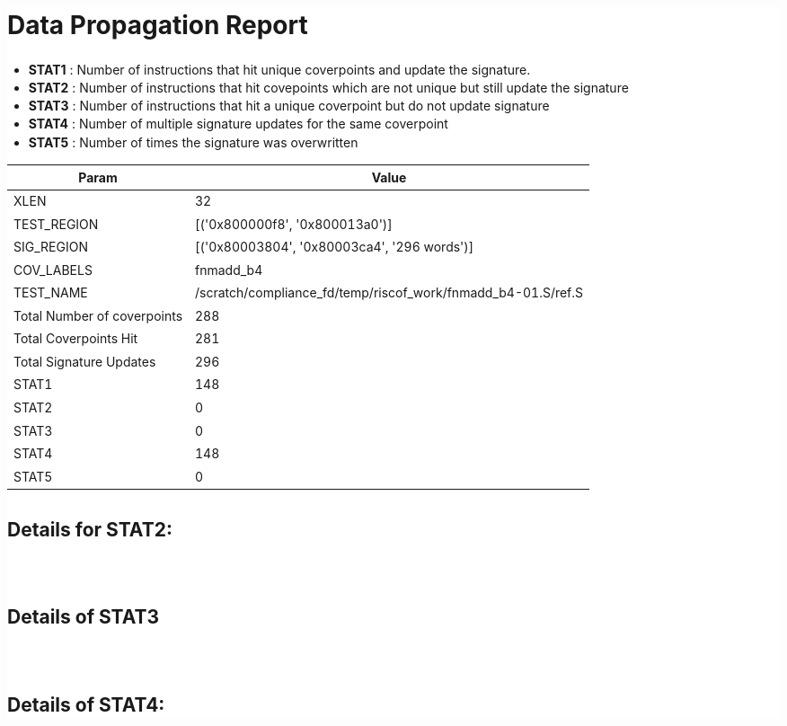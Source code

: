 
# Data Propagation Report

- **STAT1** : Number of instructions that hit unique coverpoints and update the signature.
- **STAT2** : Number of instructions that hit covepoints which are not unique but still update the signature
- **STAT3** : Number of instructions that hit a unique coverpoint but do not update signature
- **STAT4** : Number of multiple signature updates for the same coverpoint
- **STAT5** : Number of times the signature was overwritten

| Param                     | Value    |
|---------------------------|----------|
| XLEN                      | 32      |
| TEST_REGION               | [('0x800000f8', '0x800013a0')]      |
| SIG_REGION                | [('0x80003804', '0x80003ca4', '296 words')]      |
| COV_LABELS                | fnmadd_b4      |
| TEST_NAME                 | /scratch/compliance_fd/temp/riscof_work/fnmadd_b4-01.S/ref.S    |
| Total Number of coverpoints| 288     |
| Total Coverpoints Hit     | 281      |
| Total Signature Updates   | 296      |
| STAT1                     | 148      |
| STAT2                     | 0      |
| STAT3                     | 0     |
| STAT4                     | 148     |
| STAT5                     | 0     |

## Details for STAT2:

```


```

## Details of STAT3

```


```

## Details of STAT4:
